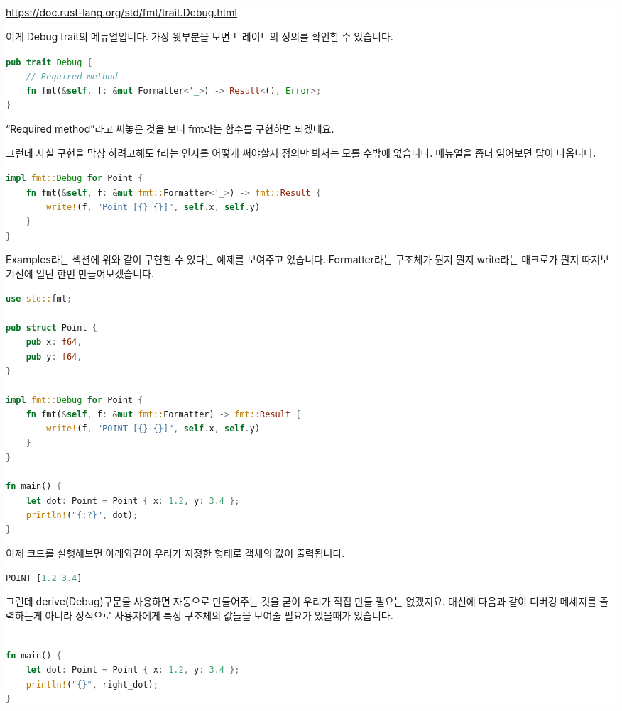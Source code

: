 https://doc.rust-lang.org/std/fmt/trait.Debug.html

이게 Debug trait의 메뉴얼입니다. 가장 윗부분을 보면 트레이트의 정의를 확인할 수 있습니다.

```rust
pub trait Debug {
    // Required method
    fn fmt(&self, f: &mut Formatter<'_>) -> Result<(), Error>;
}
```

“Required method”라고 써놓은 것을 보니 fmt라는 함수를 구현하면 되겠네요.

그런데 사실 구현을 막상 하려고해도 f라는 인자를 어떻게 써야할지 정의만 봐서는 모를 수밖에 없습니다. 매뉴얼을 좀더 읽어보면 답이 나옵니다.

```rust
impl fmt::Debug for Point {
    fn fmt(&self, f: &mut fmt::Formatter<'_>) -> fmt::Result {
        write!(f, "Point [{} {}]", self.x, self.y)
    }
}
```

Examples라는 섹션에 위와 같이 구현할 수 있다는 예제를 보여주고 있습니다. Formatter라는 구조체가 뭔지 뭔지 write라는 매크로가 뭔지 따져보기전에 일단 한번 만들어보겠습니다.

```rust
use std::fmt;

pub struct Point {
    pub x: f64,
    pub y: f64,
}

impl fmt::Debug for Point {
    fn fmt(&self, f: &mut fmt::Formatter) -> fmt::Result {
        write!(f, "POINT [{} {}]", self.x, self.y)
    }
}

fn main() {
    let dot: Point = Point { x: 1.2, y: 3.4 };
    println!("{:?}", dot);
}
```

이제 코드를 실행해보면 아래와같이 우리가 지정한 형태로 객체의 값이 출력됩니다.

```rust
POINT [1.2 3.4]
```

그런데 derive(Debug)구문을 사용하면 자동으로 만들어주는 것을 굳이 우리가 직접 만들 필요는 없겠지요. 대신에 다음과 같이 디버깅 메세지를 출력하는게 아니라 정식으로 사용자에게 특정 구조체의 값들을 보여줄 필요가 있을때가 있습니다.

```rust

fn main() {
    let dot: Point = Point { x: 1.2, y: 3.4 };
    println!("{}", right_dot);
}
```
